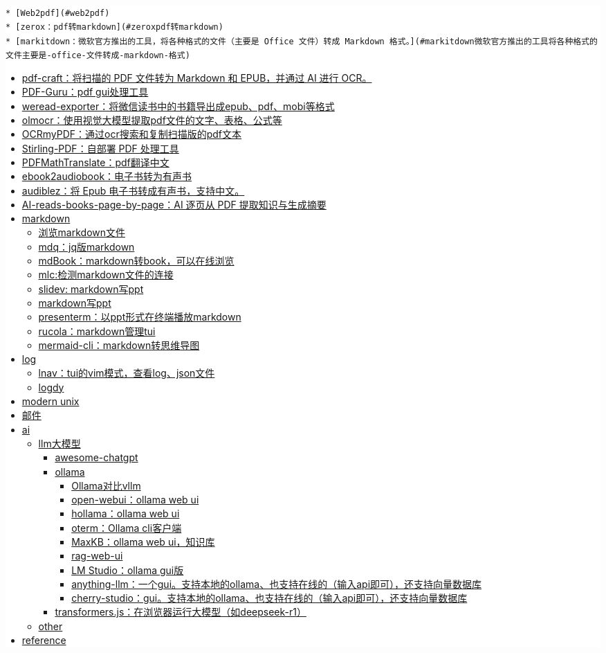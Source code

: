     * [Web2pdf](#web2pdf)
    * [zerox：pdf转markdown](#zeroxpdf转markdown)
    * [markitdown：微软官方推出的工具，将各种格式的文件（主要是 Office 文件）转成 Markdown 格式。](#markitdown微软官方推出的工具将各种格式的文件主要是-office-文件转成-markdown-格式)
  * [pdf-craft：将扫描的 PDF 文件转为 Markdown 和 EPUB，并通过 AI 进行 OCR。](#pdf-craft将扫描的-pdf-文件转为-markdown-和-epub并通过-ai-进行-ocr)
  * [PDF-Guru：pdf gui处理工具](#pdf-gurupdf-gui处理工具)
  * [weread-exporter：将微信读书中的书籍导出成epub、pdf、mobi等格式](#weread-exporter将微信读书中的书籍导出成epubpdfmobi等格式)
  * [olmocr：使用视觉大模型提取pdf文件的文字、表格、公式等](#olmocr使用视觉大模型提取pdf文件的文字表格公式等)
  * [OCRmyPDF：通过ocr搜索和复制扫描版的pdf文本](#ocrmypdf通过ocr搜索和复制扫描版的pdf文本)
  * [Stirling-PDF：自部署 PDF 处理工具](#stirling-pdf自部署-pdf-处理工具)
  * [PDFMathTranslate：pdf翻译中文](#pdfmathtranslatepdf翻译中文)
  * [ebook2audiobook：电子书转为有声书](#ebook2audiobook电子书转为有声书)
  * [audiblez：将 Epub 电子书转成有声书，支持中文。](#audiblez将-epub-电子书转成有声书支持中文)
  * [AI-reads-books-page-by-page：AI 逐页从 PDF 提取知识与生成摘要](#ai-reads-books-page-by-pageai-逐页从-pdf-提取知识与生成摘要)
* [markdown](#markdown)
  * [浏览markdown文件](#浏览markdown文件)
  * [mdq：jq版markdown](#mdqjq版markdown)
  * [mdBook：markdown转book，可以在线浏览](#mdbookmarkdown转book可以在线浏览)
  * [mlc:检测markdown文件的连接](#mlc检测markdown文件的连接)
  * [slidev: markdown写ppt](#slidev-markdown写ppt)
  * [markdown写ppt](#markdown写ppt)
  * [presenterm：以ppt形式在终端播放markdown](#presenterm以ppt形式在终端播放markdown)
  * [rucola：markdown管理tui](#rucolamarkdown管理tui)
  * [mermaid-cli：markdown转思维导图](#mermaid-climarkdown转思维导图)
* [log](#log)
  * [lnav：tui的vim模式，查看log、json文件](#lnavtui的vim模式查看logjson文件)
  * [logdy](#logdy)
* [modern unix](#modern-unix)
* [邮件](#邮件)
* [ai](#ai)
  * [llm大模型](#llm大模型)
    * [awesome-chatgpt](#awesome-chatgpt)
    * [ollama](#ollama)
      * [Ollama对比vllm](#ollama对比vllm)
      * [open-webui：ollama web ui](#open-webuiollama-web-ui)
      * [hollama：ollama web ui](#hollamaollama-web-ui)
      * [oterm：Ollama cli客户端](#otermollama-cli客户端)
      * [MaxKB：ollama web ui，知识库](#maxkbollama-web-ui知识库)
      * [rag-web-ui](#rag-web-ui)
      * [LM Studio：ollama gui版](#lm-studioollama-gui版)
      * [anything-llm：一个gui。支持本地的ollama、也支持在线的（输入api即可），还支持向量数据库](#anything-llm一个gui支持本地的ollama也支持在线的输入api即可还支持向量数据库)
      * [cherry-studio：gui。支持本地的ollama、也支持在线的（输入api即可），还支持向量数据库](#cherry-studiogui支持本地的ollama也支持在线的输入api即可还支持向量数据库)
    * [transformers.js：在浏览器运行大模型（如deepseek-r1）](#transformersjs在浏览器运行大模型如deepseek-r1)
  * [other](#other-1)
* [reference](#reference)


